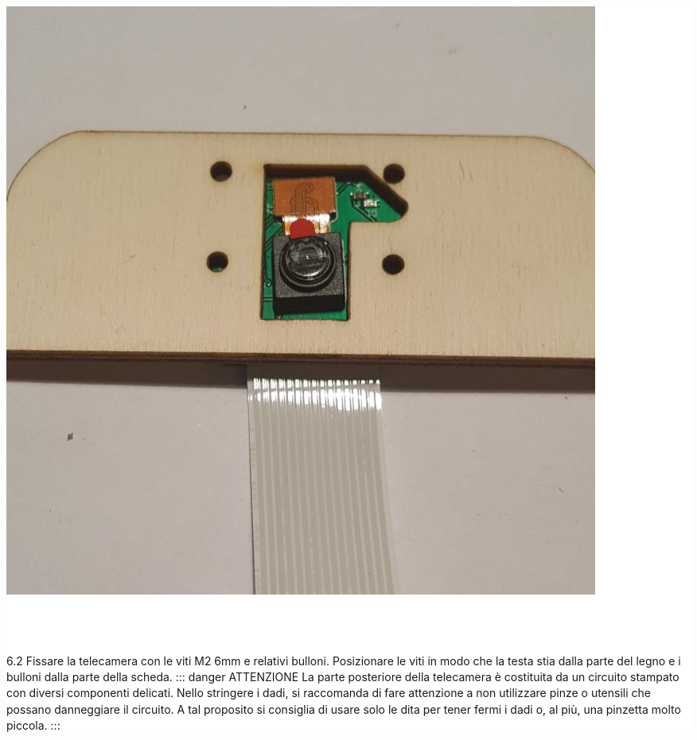 ![](/images/kit/kit_27b.jpg)

<br><br>

6.2 Fissare la telecamera con le viti M2 6mm e relativi bulloni. Posizionare le viti in modo che la testa stia dalla parte del legno e i bulloni dalla parte della scheda.
::: danger ATTENZIONE
La parte posteriore della telecamera è costituita da un circuito stampato con diversi componenti delicati.
Nello stringere i dadi, si raccomanda di fare attenzione a non utilizzare pinze o utensili che possano danneggiare il circuito. A tal proposito si consiglia di usare solo le dita per tener fermi i dadi o, al più, una pinzetta molto piccola. 
:::

